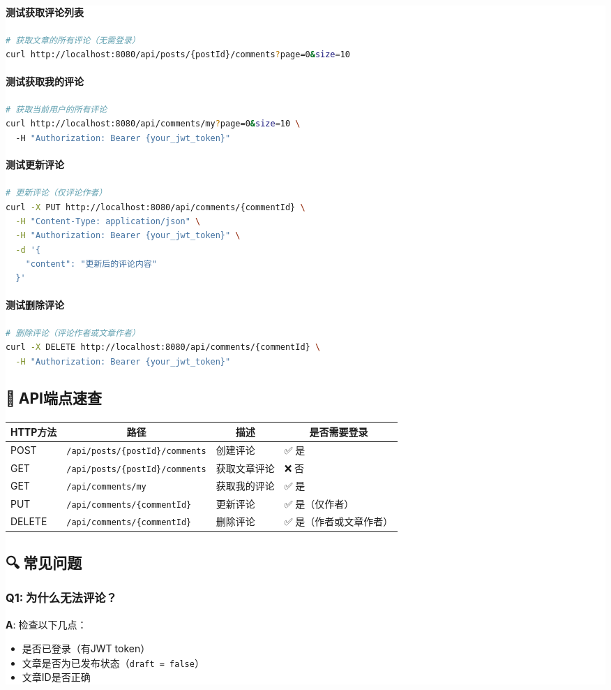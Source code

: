 #### 测试获取评论列表

```bash
# 获取文章的所有评论（无需登录）
curl http://localhost:8080/api/posts/{postId}/comments?page=0&size=10
```

#### 测试获取我的评论

```bash
# 获取当前用户的所有评论
curl http://localhost:8080/api/comments/my?page=0&size=10 \
  -H "Authorization: Bearer {your_jwt_token}"
```

#### 测试更新评论

```bash
# 更新评论（仅评论作者）
curl -X PUT http://localhost:8080/api/comments/{commentId} \
  -H "Content-Type: application/json" \
  -H "Authorization: Bearer {your_jwt_token}" \
  -d '{
    "content": "更新后的评论内容"
  }'
```

#### 测试删除评论

```bash
# 删除评论（评论作者或文章作者）
curl -X DELETE http://localhost:8080/api/comments/{commentId} \
  -H "Authorization: Bearer {your_jwt_token}"
```

## 📝 API端点速查

| HTTP方法 | 路径 | 描述 | 是否需要登录 |
|---------|------|------|-------------|
| POST | `/api/posts/{postId}/comments` | 创建评论 | ✅ 是 |
| GET | `/api/posts/{postId}/comments` | 获取文章评论 | ❌ 否 |
| GET | `/api/comments/my` | 获取我的评论 | ✅ 是 |
| PUT | `/api/comments/{commentId}` | 更新评论 | ✅ 是（仅作者）|
| DELETE | `/api/comments/{commentId}` | 删除评论 | ✅ 是（作者或文章作者）|

## 🔍 常见问题

### Q1: 为什么无法评论？
**A**: 检查以下几点：
- 是否已登录（有JWT token）
- 文章是否为已发布状态（`draft = false`）
- 文章ID是否正确
